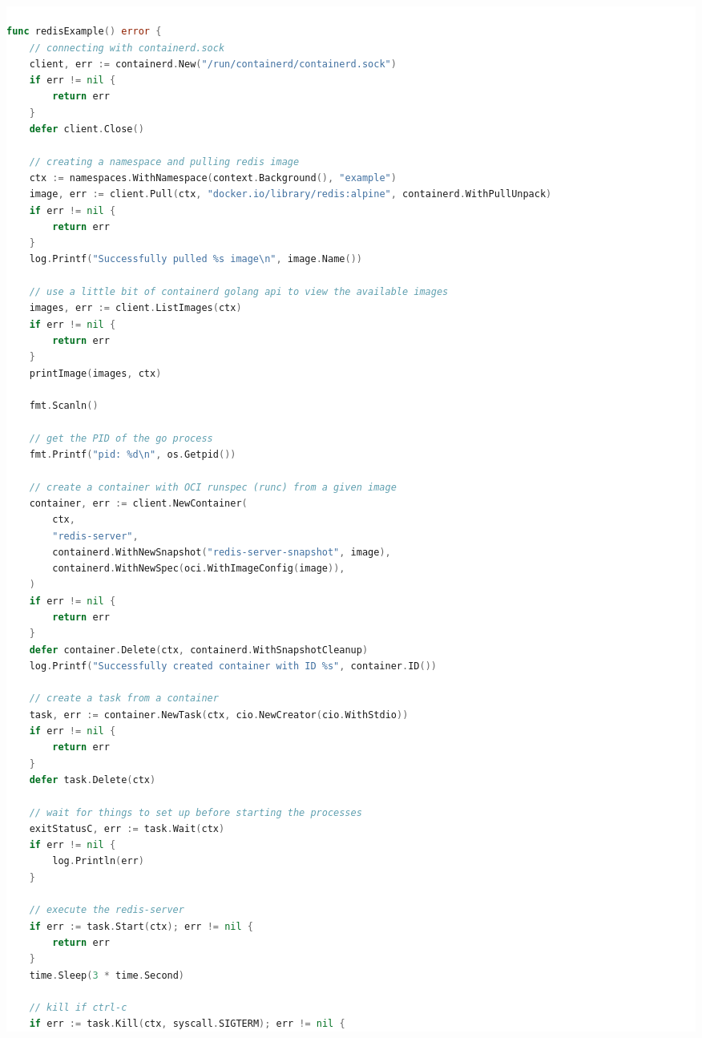 ```go

func redisExample() error {
	// connecting with containerd.sock
	client, err := containerd.New("/run/containerd/containerd.sock")
	if err != nil {
		return err
	}
	defer client.Close()

	// creating a namespace and pulling redis image
	ctx := namespaces.WithNamespace(context.Background(), "example")
	image, err := client.Pull(ctx, "docker.io/library/redis:alpine", containerd.WithPullUnpack)
	if err != nil {
		return err
	}
	log.Printf("Successfully pulled %s image\n", image.Name())

	// use a little bit of containerd golang api to view the available images
	images, err := client.ListImages(ctx)
	if err != nil {
		return err
	}
	printImage(images, ctx)

	fmt.Scanln()

	// get the PID of the go process
	fmt.Printf("pid: %d\n", os.Getpid())

	// create a container with OCI runspec (runc) from a given image
	container, err := client.NewContainer(
		ctx,
		"redis-server",
		containerd.WithNewSnapshot("redis-server-snapshot", image),
		containerd.WithNewSpec(oci.WithImageConfig(image)),
	)
	if err != nil {
		return err
	}
	defer container.Delete(ctx, containerd.WithSnapshotCleanup)
	log.Printf("Successfully created container with ID %s", container.ID())

	// create a task from a container
	task, err := container.NewTask(ctx, cio.NewCreator(cio.WithStdio))
	if err != nil {
		return err
	}
	defer task.Delete(ctx)

	// wait for things to set up before starting the processes
	exitStatusC, err := task.Wait(ctx)
	if err != nil {
		log.Println(err)
	}

	// execute the redis-server
	if err := task.Start(ctx); err != nil {
		return err
	}
	time.Sleep(3 * time.Second)

	// kill if ctrl-c
	if err := task.Kill(ctx, syscall.SIGTERM); err != nil {
```